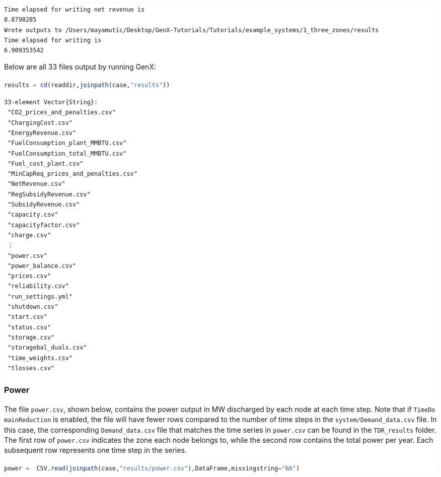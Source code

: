     Time elapsed for writing net revenue is
    0.8798285
    Wrote outputs to /Users/mayamutic/Desktop/GenX-Tutorials/Tutorials/example_systems/1_three_zones/results
    Time elapsed for writing is
    6.909353542

Below are all 33 files output by running GenX:

```julia
results = cd(readdir,joinpath(case,"results"))
```

    33-element Vector{String}:
     "CO2_prices_and_penalties.csv"
     "ChargingCost.csv"
     "EnergyRevenue.csv"
     "FuelConsumption_plant_MMBTU.csv"
     "FuelConsumption_total_MMBTU.csv"
     "Fuel_cost_plant.csv"
     "MinCapReq_prices_and_penalties.csv"
     "NetRevenue.csv"
     "RegSubsidyRevenue.csv"
     "SubsidyRevenue.csv"
     "capacity.csv"
     "capacityfactor.csv"
     "charge.csv"
     ⋮
     "power.csv"
     "power_balance.csv"
     "prices.csv"
     "reliability.csv"
     "run_settings.yml"
     "shutdown.csv"
     "start.csv"
     "status.csv"
     "storage.csv"
     "storagebal_duals.csv"
     "time_weights.csv"
     "tlosses.csv"

### Power 

The file `power.csv`, shown below, contains the power output in MW discharged by each node at each time step. Note that if `TimeDomainReduction` is enabled, the file will have fewer rows compared to the number of time steps in the `system/Demand_data.csv` file. In this case, the corresponding `Demand_data.csv` file that matches the time series in `power.csv` can be found in the `TDR_results` folder. The first row of `power.csv` indicates the zone each node belongs to, while the second row contains the total power per year. Each subsequent row represents one time step in the series.

```julia
power =  CSV.read(joinpath(case,"results/power.csv"),DataFrame,missingstring="NA")
```
